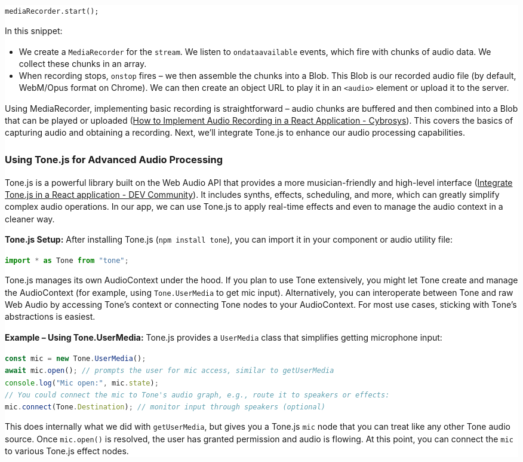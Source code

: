```tsx
mediaRecorder.start();
```

In this snippet:

- We create a `MediaRecorder` for the `stream`. We listen to `ondataavailable` events, which fire with chunks of audio data. We collect these chunks in an array.
- When recording stops, `onstop` fires – we then assemble the chunks into a Blob. This Blob is our recorded audio file (by default, WebM/Opus format on Chrome). We can then create an object URL to play it in an `<audio>` element or upload it to the server.

Using MediaRecorder, implementing basic recording is straightforward – audio chunks are buffered and then combined into a Blob that can be played or uploaded ([How to Implement Audio Recording in a React Application - Cybrosys](https://www.cybrosys.com/blog/how-to-implement-audio-recording-in-a-react-application#:~:text=How%20to%20Implement%20Audio%20Recording,This)). This covers the basics of capturing audio and obtaining a recording. Next, we’ll integrate Tone.js to enhance our audio processing capabilities.

### Using Tone.js for Advanced Audio Processing

Tone.js is a powerful library built on the Web Audio API that provides a more musician-friendly and high-level interface ([Integrate Tone.js in a React application - DEV Community](https://dev.to/coluzziandrea/integrate-tonejs-in-a-react-application-319d#:~:text=The%20tone,use%20it%20to%20create%20music)). It includes synths, effects, scheduling, and more, which can greatly simplify complex audio operations. In our app, we can use Tone.js to apply real-time effects and even to manage the audio context in a cleaner way.

**Tone.js Setup:** After installing Tone.js (`npm install tone`), you can import it in your component or audio utility file:

```ts
import * as Tone from "tone";
```

Tone.js manages its own AudioContext under the hood. If you plan to use Tone extensively, you might let Tone create and manage the AudioContext (for example, using `Tone.UserMedia` to get mic input). Alternatively, you can interoperate between Tone and raw Web Audio by accessing Tone’s context or connecting Tone nodes to your AudioContext. For most use cases, sticking with Tone’s abstractions is easiest.

**Example – Using Tone.UserMedia:** Tone.js provides a `UserMedia` class that simplifies getting microphone input:

```ts
const mic = new Tone.UserMedia();
await mic.open(); // prompts the user for mic access, similar to getUserMedia
console.log("Mic open:", mic.state);
// You could connect the mic to Tone's audio graph, e.g., route it to speakers or effects:
mic.connect(Tone.Destination); // monitor input through speakers (optional)
```

This does internally what we did with `getUserMedia`, but gives you a Tone.js `mic` node that you can treat like any other Tone audio source. Once `mic.open()` is resolved, the user has granted permission and audio is flowing. At this point, you can connect the `mic` to various Tone.js effect nodes.
